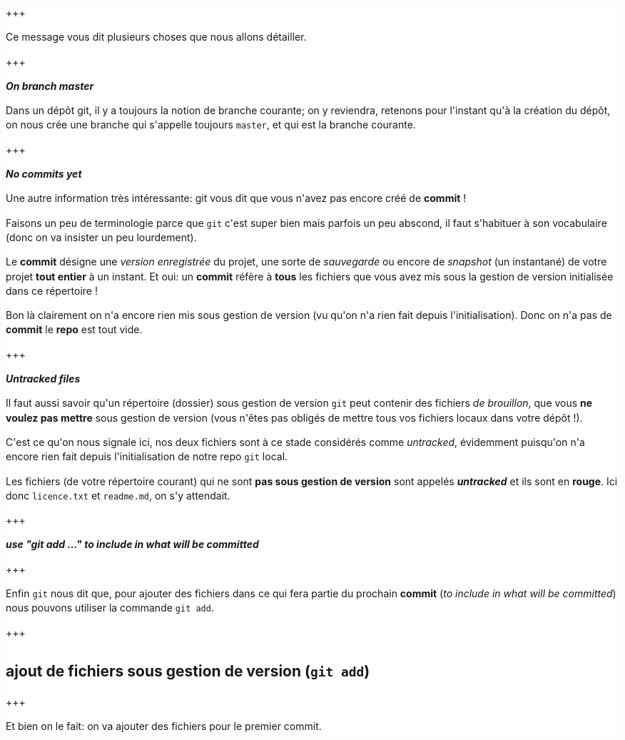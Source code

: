 +++

Ce message vous dit plusieurs choses que nous allons détailler.

+++

***On branch master***

Dans un dépôt git, il y a toujours la notion de branche courante; on y reviendra, retenons pour l'instant qu'à la création du dépôt, on nous crée une branche qui s'appelle toujours `master`, et qui est la branche courante.

+++

***No commits yet***

Une autre information très intéressante: git vous dit que vous n'avez pas encore créé de **commit** !

Faisons un peu de terminologie parce que `git` c'est super bien mais parfois un peu abscond, il faut s'habituer à son vocabulaire (donc on va insister un peu lourdement).

Le **commit** désigne une *version enregistrée* du projet, une sorte de *sauvegarde* ou encore de *snapshot* (un instantané) de votre projet **tout entier** à un instant. Et oui: un **commit** réfère à **tous** les fichiers que vous avez mis sous la gestion de version initialisée dans ce répertoire !

Bon là clairement on n'a encore rien mis sous gestion de version (vu qu'on n'a rien fait depuis l'initialisation). Donc on n'a pas de **commit** le **repo** est tout vide.

+++

***Untracked files***

Il faut aussi savoir qu'un répertoire (dossier) sous gestion de version `git` peut contenir des fichiers *de brouillon*, que vous **ne voulez pas mettre** sous gestion de version (vous n'êtes pas obligés de mettre tous vos fichiers locaux dans votre dépôt !).

C'est ce qu'on nous signale ici, nos deux fichiers sont à ce stade considérés comme *untracked*, évidemment puisqu'on n'a encore rien fait depuis l'initialisation de notre repo `git` local.

Les fichiers (de votre répertoire courant) qui ne sont **pas sous gestion de version** sont appelés ***untracked*** et ils sont en **rouge**. Ici donc `licence.txt` et `readme.md`, on s'y attendait.

+++

***use "git add <file>..." to include in what will be committed***

+++

Enfin `git` nous dit que, pour ajouter des fichiers dans ce qui fera partie du prochain **commit** (*to include in what will be committed*) nous pouvons utiliser la commande `git add`.

+++

## ajout de fichiers sous gestion de version (`git add`)

+++

Et bien on le fait: on va ajouter des fichiers pour le premier commit.
